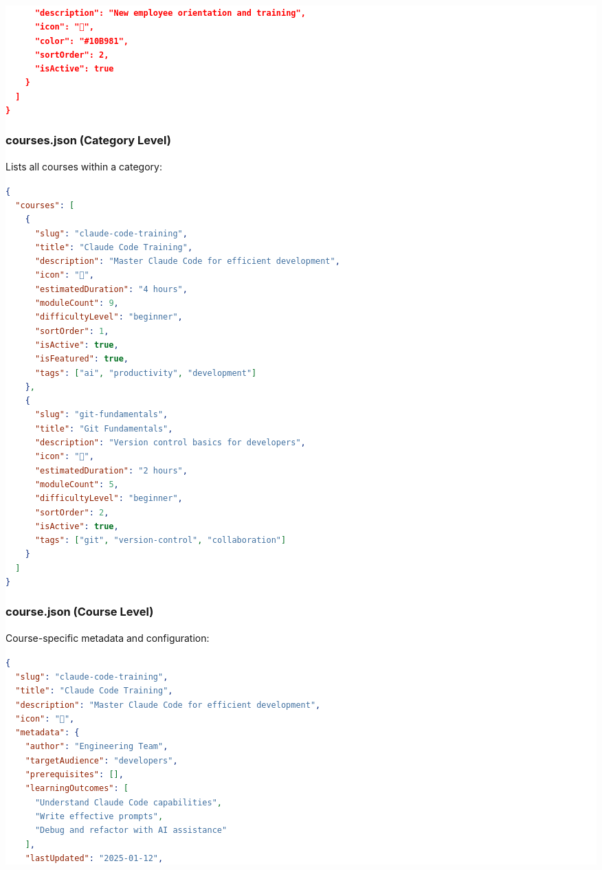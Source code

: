 ```json
      "description": "New employee orientation and training",
      "icon": "👥",
      "color": "#10B981",
      "sortOrder": 2,
      "isActive": true
    }
  ]
}
```

### courses.json (Category Level)
Lists all courses within a category:

```json
{
  "courses": [
    {
      "slug": "claude-code-training",
      "title": "Claude Code Training",
      "description": "Master Claude Code for efficient development",
      "icon": "🤖",
      "estimatedDuration": "4 hours",
      "moduleCount": 9,
      "difficultyLevel": "beginner",
      "sortOrder": 1,
      "isActive": true,
      "isFeatured": true,
      "tags": ["ai", "productivity", "development"]
    },
    {
      "slug": "git-fundamentals",
      "title": "Git Fundamentals",
      "description": "Version control basics for developers",
      "icon": "🌿",
      "estimatedDuration": "2 hours",
      "moduleCount": 5,
      "difficultyLevel": "beginner",
      "sortOrder": 2,
      "isActive": true,
      "tags": ["git", "version-control", "collaboration"]
    }
  ]
}
```

### course.json (Course Level)
Course-specific metadata and configuration:

```json
{
  "slug": "claude-code-training",
  "title": "Claude Code Training",
  "description": "Master Claude Code for efficient development",
  "icon": "🤖",
  "metadata": {
    "author": "Engineering Team",
    "targetAudience": "developers",
    "prerequisites": [],
    "learningOutcomes": [
      "Understand Claude Code capabilities",
      "Write effective prompts",
      "Debug and refactor with AI assistance"
    ],
    "lastUpdated": "2025-01-12",
```